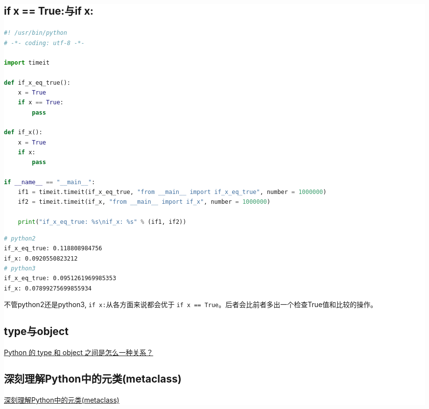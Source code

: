 ## if x == True:与if x:

```python
#! /usr/bin/python
# -*- coding: utf-8 -*-

import timeit

def if_x_eq_true():
    x = True
    if x == True:
        pass

def if_x():
    x = True
    if x:
        pass

if __name__ == "__main__":
    if1 = timeit.timeit(if_x_eq_true, "from __main__ import if_x_eq_true", number = 1000000)
    if2 = timeit.timeit(if_x, "from __main__ import if_x", number = 1000000)

    print("if_x_eq_true: %s\nif_x: %s" % (if1, if2))
```

```bash
# python2
if_x_eq_true: 0.118808984756
if_x: 0.0920550823212
# python3
if_x_eq_true: 0.0951261969985353
if_x: 0.07899275699855934
```

不管python2还是python3, `if x:`从各方面来说都会优于 `if x == True`。后者会比前者多出一个检查True值和比较的操作。

## type与object

[Python 的 type 和 object 之间是怎么一种关系？](https://www.zhihu.com/question/38791962)

## 深刻理解Python中的元类(metaclass)

[深刻理解Python中的元类(metaclass)](http://blog.jobbole.com/21351/)
